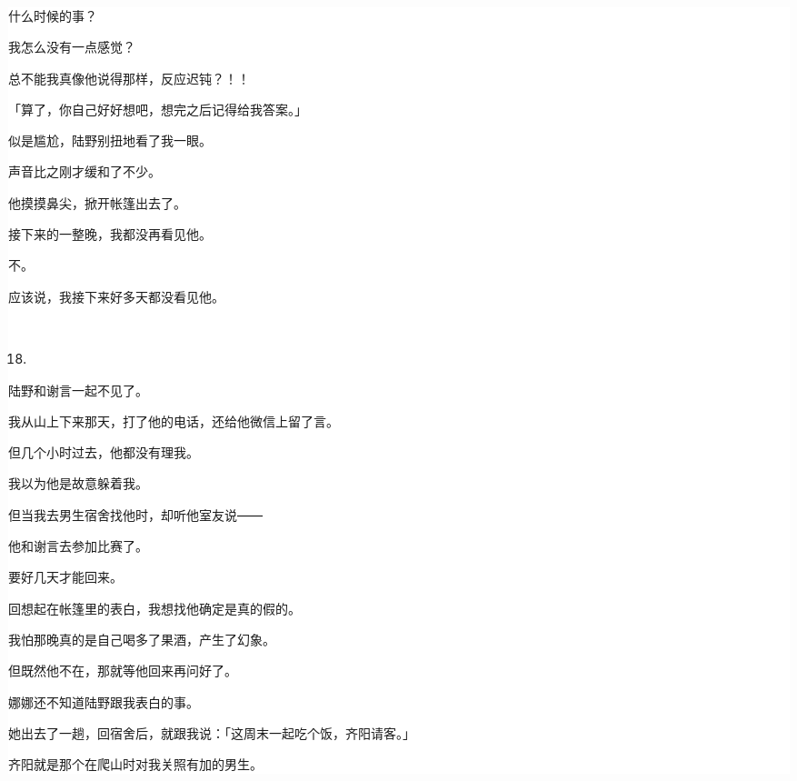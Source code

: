 
什么时候的事？


我怎么没有一点感觉？


总不能我真像他说得那样，反应迟钝？！！


「算了，你自己好好想吧，想完之后记得给我答案。」


似是尴尬，陆野别扭地看了我一眼。


声音比之刚才缓和了不少。


他摸摸鼻尖，掀开帐篷出去了。


接下来的一整晚，我都没再看见他。


不。


应该说，我接下来好多天都没看见他。


 


18.


陆野和谢言一起不见了。


我从山上下来那天，打了他的电话，还给他微信上留了言。


但几个小时过去，他都没有理我。


我以为他是故意躲着我。


但当我去男生宿舍找他时，却听他室友说——


他和谢言去参加比赛了。


要好几天才能回来。


回想起在帐篷里的表白，我想找他确定是真的假的。


我怕那晚真的是自己喝多了果酒，产生了幻象。


但既然他不在，那就等他回来再问好了。


娜娜还不知道陆野跟我表白的事。


她出去了一趟，回宿舍后，就跟我说：「这周末一起吃个饭，齐阳请客。」


齐阳就是那个在爬山时对我关照有加的男生。
